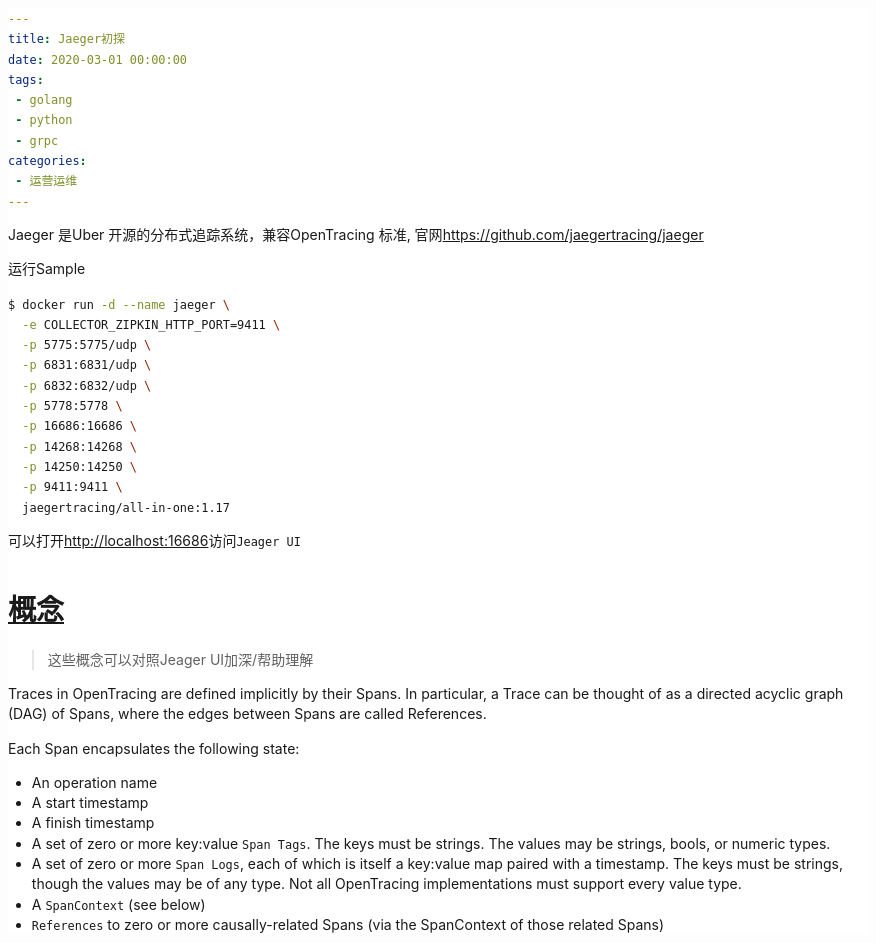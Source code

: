 ```yaml
---
title: Jaeger初探
date: 2020-03-01 00:00:00
tags:
 - golang
 - python
 - grpc
categories:
 - 运营运维
---
```


Jaeger 是Uber 开源的分布式追踪系统，兼容OpenTracing 标准, 官网<https://github.com/jaegertracing/jaeger>

运行Sample

``` bash
$ docker run -d --name jaeger \
  -e COLLECTOR_ZIPKIN_HTTP_PORT=9411 \
  -p 5775:5775/udp \
  -p 6831:6831/udp \
  -p 6832:6832/udp \
  -p 5778:5778 \
  -p 16686:16686 \
  -p 14268:14268 \
  -p 14250:14250 \
  -p 9411:9411 \
  jaegertracing/all-in-one:1.17
```

可以打开<http://localhost:16686>访问`Jeager UI`

# [概念](https://github.com/opentracing/specification/blob/master/specification.md)

> 这些概念可以对照Jeager UI加深/帮助理解

Traces in OpenTracing are defined implicitly by their Spans. In particular, a Trace can be thought of as a directed acyclic graph (DAG) of Spans, where the edges between Spans are called References.

Each Span encapsulates the following state:

+ An operation name
+ A start timestamp
+ A finish timestamp
+ A set of zero or more key:value `Span Tags`. The keys must be strings. The values may be strings, bools, or numeric types.
+ A set of zero or more `Span Logs`, each of which is itself a key:value map paired with a timestamp. The keys must be strings, though the values may be of any type. Not all OpenTracing implementations must support every value type.
+ A `SpanContext` (see below)
+ `References` to zero or more causally-related Spans (via the SpanContext of those related Spans)
